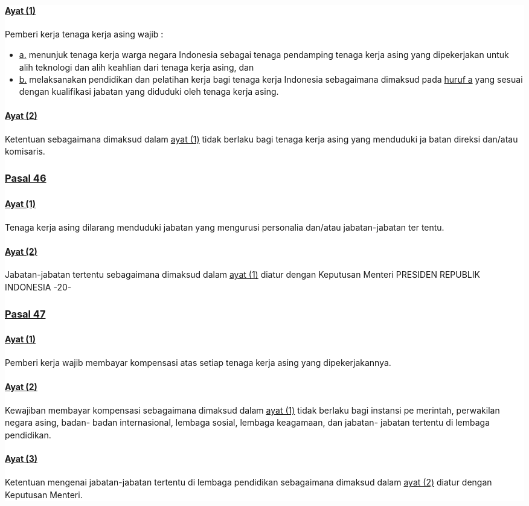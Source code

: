 #### [Ayat (1)](http://example.org/legal/document/uu/2003/13/pasal/0045/version/20030325/ayat/0001)
Pemberi kerja tenaga kerja asing wajib :
* [a.](http://example.org/legal/document/uu/2003/13/pasal/0045/version/20030325/ayat/0001/point/a) menunjuk tenaga kerja warga negara Indonesia sebagai tenaga pendamping tenaga kerja asing yang dipekerjakan untuk alih teknologi dan alih keahlian dari tenaga kerja asing, dan
* [b.](http://example.org/legal/document/uu/2003/13/pasal/0045/version/20030325/ayat/0001/point/b) melaksanakan pendidikan dan pelatihan kerja bagi tenaga kerja Indonesia sebagaimana dimaksud pada [huruf a](http://example.org/legal/document/uu/2003/13/pasal/0045/version/20030325/point/a) yang sesuai dengan kualifikasi jabatan yang diduduki oleh tenaga kerja asing.

#### [Ayat (2)](http://example.org/legal/document/uu/2003/13/pasal/0045/version/20030325/ayat/0002)
Ketentuan sebagaimana dimaksud dalam [ayat (1)](http://example.org/legal/document/uu/2003/13/pasal/0045/version/20030325/ayat/0001) tidak berlaku bagi tenaga kerja asing yang menduduki ja batan direksi dan/atau komisaris.


### [Pasal 46](http://example.org/legal/document/uu/2003/13/pasal/0046)

#### [Ayat (1)](http://example.org/legal/document/uu/2003/13/pasal/0046/version/20030325/ayat/0001)
Tenaga kerja asing dilarang menduduki jabatan yang mengurusi personalia dan/atau jabatan-jabatan ter tentu.

#### [Ayat (2)](http://example.org/legal/document/uu/2003/13/pasal/0046/version/20030325/ayat/0002)
Jabatan-jabatan tertentu sebagaimana dimaksud dalam [ayat (1)](http://example.org/legal/document/uu/2003/13/pasal/0046/version/20030325/ayat/0001) diatur dengan Keputusan Menteri PRESIDEN REPUBLIK INDONESIA -20-


### [Pasal 47](http://example.org/legal/document/uu/2003/13/pasal/0047)

#### [Ayat (1)](http://example.org/legal/document/uu/2003/13/pasal/0047/version/20030325/ayat/0001)
Pemberi kerja wajib membayar kompensasi atas setiap tenaga kerja asing yang dipekerjakannya.

#### [Ayat (2)](http://example.org/legal/document/uu/2003/13/pasal/0047/version/20030325/ayat/0002)
Kewajiban membayar kompensasi sebagaimana dimaksud dalam [ayat (1)](http://example.org/legal/document/uu/2003/13/pasal/0047/version/20030325/ayat/0001) tidak berlaku bagi instansi pe merintah, perwakilan negara asing, badan- badan internasional, lembaga sosial, lembaga keagamaan, dan jabatan- jabatan tertentu di lembaga pendidikan.

#### [Ayat (3)](http://example.org/legal/document/uu/2003/13/pasal/0047/version/20030325/ayat/0003)
Ketentuan mengenai jabatan-jabatan tertentu di lembaga pendidikan sebagaimana dimaksud dalam [ayat (2)](http://example.org/legal/document/uu/2003/13/pasal/0047/version/20030325/ayat/0002) diatur dengan Keputusan Menteri.
